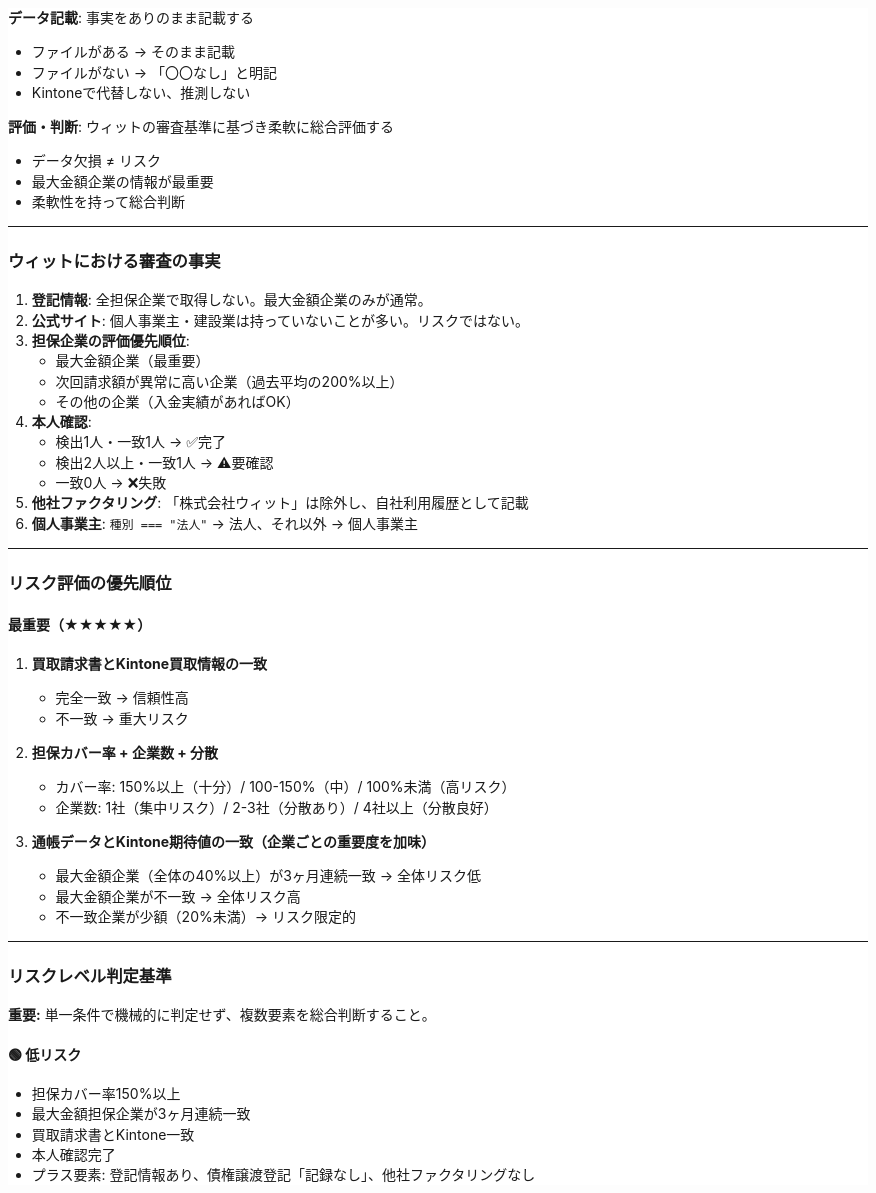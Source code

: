 **データ記載**: 事実をありのまま記載する
- ファイルがある → そのまま記載
- ファイルがない → 「〇〇なし」と明記
- Kintoneで代替しない、推測しない

**評価・判断**: ウィットの審査基準に基づき柔軟に総合評価する
- データ欠損 ≠ リスク
- 最大金額企業の情報が最重要
- 柔軟性を持って総合判断

---

### ウィットにおける審査の事実

1. **登記情報**: 全担保企業で取得しない。最大金額企業のみが通常。
2. **公式サイト**: 個人事業主・建設業は持っていないことが多い。リスクではない。
3. **担保企業の評価優先順位**:
   - 最大金額企業（最重要）
   - 次回請求額が異常に高い企業（過去平均の200%以上）
   - その他の企業（入金実績があればOK）
4. **本人確認**:
   - 検出1人・一致1人 → ✅完了
   - 検出2人以上・一致1人 → ⚠️要確認
   - 一致0人 → ❌失敗
5. **他社ファクタリング**: 「株式会社ウィット」は除外し、自社利用履歴として記載
6. **個人事業主**: `種別 === "法人"` → 法人、それ以外 → 個人事業主

---

### リスク評価の優先順位

#### 最重要（★★★★★）

1. **買取請求書とKintone買取情報の一致**
   - 完全一致 → 信頼性高
   - 不一致 → 重大リスク

2. **担保カバー率 + 企業数 + 分散**
   - カバー率: 150%以上（十分）/ 100-150%（中）/ 100%未満（高リスク）
   - 企業数: 1社（集中リスク）/ 2-3社（分散あり）/ 4社以上（分散良好）

3. **通帳データとKintone期待値の一致（企業ごとの重要度を加味）**
   - 最大金額企業（全体の40%以上）が3ヶ月連続一致 → 全体リスク低
   - 最大金額企業が不一致 → 全体リスク高
   - 不一致企業が少額（20%未満）→ リスク限定的

---

### リスクレベル判定基準

**重要:** 単一条件で機械的に判定せず、複数要素を総合判断すること。

#### 🟢 低リスク
- 担保カバー率150%以上
- 最大金額担保企業が3ヶ月連続一致
- 買取請求書とKintone一致
- 本人確認完了
- プラス要素: 登記情報あり、債権譲渡登記「記録なし」、他社ファクタリングなし
